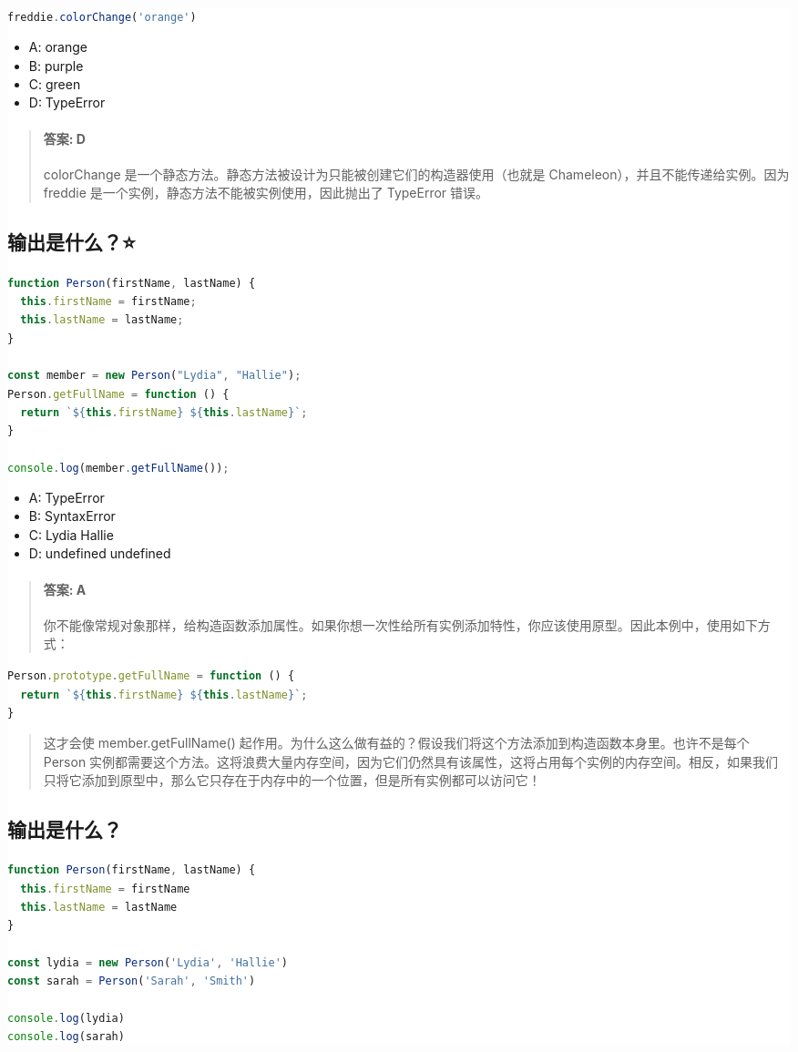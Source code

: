 ```javascript
freddie.colorChange('orange')
```

- A: orange
- B: purple
- C: green
- D: TypeError
> #### 答案: D
> colorChange 是一个静态方法。静态方法被设计为只能被创建它们的构造器使用（也就是 Chameleon），并且不能传递给实例。因为 freddie 是一个实例，静态方法不能被实例使用，因此抛出了 TypeError 错误。

## **输出是什么？⭐️**
```javascript
function Person(firstName, lastName) {
  this.firstName = firstName;
  this.lastName = lastName;
}

const member = new Person("Lydia", "Hallie");
Person.getFullName = function () {
  return `${this.firstName} ${this.lastName}`;
}

console.log(member.getFullName());
```

- A: TypeError
- B: SyntaxError
- C: Lydia Hallie
- D: undefined undefined
> #### 答案: A
> 你不能像常规对象那样，给构造函数添加属性。如果你想一次性给所有实例添加特性，你应该使用原型。因此本例中，使用如下方式：

```javascript
Person.prototype.getFullName = function () {
  return `${this.firstName} ${this.lastName}`;
}
```
> 这才会使 member.getFullName() 起作用。为什么这么做有益的？假设我们将这个方法添加到构造函数本身里。也许不是每个 Person 实例都需要这个方法。这将浪费大量内存空间，因为它们仍然具有该属性，这将占用每个实例的内存空间。相反，如果我们只将它添加到原型中，那么它只存在于内存中的一个位置，但是所有实例都可以访问它！

## **输出是什么？**
```javascript
function Person(firstName, lastName) {
  this.firstName = firstName
  this.lastName = lastName
}

const lydia = new Person('Lydia', 'Hallie')
const sarah = Person('Sarah', 'Smith')

console.log(lydia)
console.log(sarah)
```
